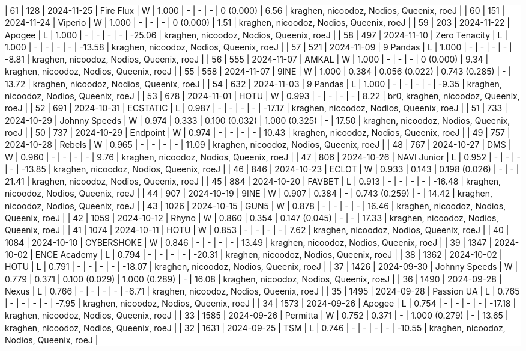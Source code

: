 |           61 |      128 | 2024-11-25 | Fire Flux         | W   | 1.000      | -            | -                | -                | 0 (0.000) |     6.56 | kraghen, nicoodoz, Nodios, Queenix, roeJ |
|           60 |      151 | 2024-11-24 | Viperio           | W   | 1.000      | -            | -                | -                | 0 (0.000) |     1.51 | kraghen, nicoodoz, Nodios, Queenix, roeJ |
|           59 |      203 | 2024-11-22 | Apogee            | L   | 1.000      | -            | -                | -                | -         |   -25.06 | kraghen, nicoodoz, Nodios, Queenix, roeJ |
|           58 |      497 | 2024-11-10 | Zero Tenacity     | L   | 1.000      | -            | -                | -                | -         |   -13.58 | kraghen, nicoodoz, Nodios, Queenix, roeJ |
|           57 |      521 | 2024-11-09 | 9 Pandas          | L   | 1.000      | -            | -                | -                | -         |    -8.81 | kraghen, nicoodoz, Nodios, Queenix, roeJ |
|           56 |      555 | 2024-11-07 | AMKAL             | W   | 1.000      | -            | -                | -                | 0 (0.000) |     9.34 | kraghen, nicoodoz, Nodios, Queenix, roeJ |
|           55 |      558 | 2024-11-07 | 9INE              | W   | 1.000      | 0.384        | 0.056 (0.022)    | 0.743 (0.285)    | -         |    13.72 | kraghen, nicoodoz, Nodios, Queenix, roeJ |
|           54 |      632 | 2024-11-03 | 9 Pandas          | L   | 1.000      | -            | -                | -                | -         |    -9.35 | kraghen, nicoodoz, Nodios, Queenix, roeJ |
|           53 |      678 | 2024-11-01 | HOTU              | W   | 0.993      | -            | -                | -                | -         |     8.22 | br0, kraghen, nicoodoz, Queenix, roeJ    |
|           52 |      691 | 2024-10-31 | ECSTATIC          | L   | 0.987      | -            | -                | -                | -         |   -17.17 | kraghen, nicoodoz, Nodios, Queenix, roeJ |
|           51 |      733 | 2024-10-29 | Johnny Speeds     | W   | 0.974      | 0.333        | 0.100 (0.032)    | 1.000 (0.325)    | -         |    17.50 | kraghen, nicoodoz, Nodios, Queenix, roeJ |
|           50 |      737 | 2024-10-29 | Endpoint          | W   | 0.974      | -            | -                | -                | -         |    10.43 | kraghen, nicoodoz, Nodios, Queenix, roeJ |
|           49 |      757 | 2024-10-28 | Rebels            | W   | 0.965      | -            | -                | -                | -         |    11.09 | kraghen, nicoodoz, Nodios, Queenix, roeJ |
|           48 |      767 | 2024-10-27 | DMS               | W   | 0.960      | -            | -                | -                | -         |     9.76 | kraghen, nicoodoz, Nodios, Queenix, roeJ |
|           47 |      806 | 2024-10-26 | NAVI Junior       | L   | 0.952      | -            | -                | -                | -         |   -13.85 | kraghen, nicoodoz, Nodios, Queenix, roeJ |
|           46 |      846 | 2024-10-23 | ECLOT             | W   | 0.933      | 0.143        | 0.198 (0.026)    | -                | -         |    21.41 | kraghen, nicoodoz, Nodios, Queenix, roeJ |
|           45 |      884 | 2024-10-20 | FAVBET            | L   | 0.913      | -            | -                | -                | -         |   -16.48 | kraghen, nicoodoz, Nodios, Queenix, roeJ |
|           44 |      907 | 2024-10-19 | 9INE              | W   | 0.907      | 0.384        | -                | 0.743 (0.259)    | -         |    14.42 | kraghen, nicoodoz, Nodios, Queenix, roeJ |
|           43 |     1026 | 2024-10-15 | GUN5              | W   | 0.878      | -            | -                | -                | -         |    16.46 | kraghen, nicoodoz, Nodios, Queenix, roeJ |
|           42 |     1059 | 2024-10-12 | Rhyno             | W   | 0.860      | 0.354        | 0.147 (0.045)    | -                | -         |    17.33 | kraghen, nicoodoz, Nodios, Queenix, roeJ |
|           41 |     1074 | 2024-10-11 | HOTU              | W   | 0.853      | -            | -                | -                | -         |     7.62 | kraghen, nicoodoz, Nodios, Queenix, roeJ |
|           40 |     1084 | 2024-10-10 | CYBERSHOKE        | W   | 0.846      | -            | -                | -                | -         |    13.49 | kraghen, nicoodoz, Nodios, Queenix, roeJ |
|           39 |     1347 | 2024-10-02 | ENCE Academy      | L   | 0.794      | -            | -                | -                | -         |   -20.31 | kraghen, nicoodoz, Nodios, Queenix, roeJ |
|           38 |     1362 | 2024-10-02 | HOTU              | L   | 0.791      | -            | -                | -                | -         |   -18.07 | kraghen, nicoodoz, Nodios, Queenix, roeJ |
|           37 |     1426 | 2024-09-30 | Johnny Speeds     | W   | 0.779      | 0.371        | 0.100 (0.029)    | 1.000 (0.289)    | -         |    16.08 | kraghen, nicoodoz, Nodios, Queenix, roeJ |
|           36 |     1490 | 2024-09-28 | Nexus             | L   | 0.766      | -            | -                | -                | -         |    -6.71 | kraghen, nicoodoz, Nodios, Queenix, roeJ |
|           35 |     1495 | 2024-09-28 | Passion UA        | L   | 0.765      | -            | -                | -                | -         |    -7.95 | kraghen, nicoodoz, Nodios, Queenix, roeJ |
|           34 |     1573 | 2024-09-26 | Apogee            | L   | 0.754      | -            | -                | -                | -         |   -17.18 | kraghen, nicoodoz, Nodios, Queenix, roeJ |
|           33 |     1585 | 2024-09-26 | Permitta          | W   | 0.752      | 0.371        | -                | 1.000 (0.279)    | -         |    13.65 | kraghen, nicoodoz, Nodios, Queenix, roeJ |
|           32 |     1631 | 2024-09-25 | TSM               | L   | 0.746      | -            | -                | -                | -         |   -10.55 | kraghen, nicoodoz, Nodios, Queenix, roeJ |
